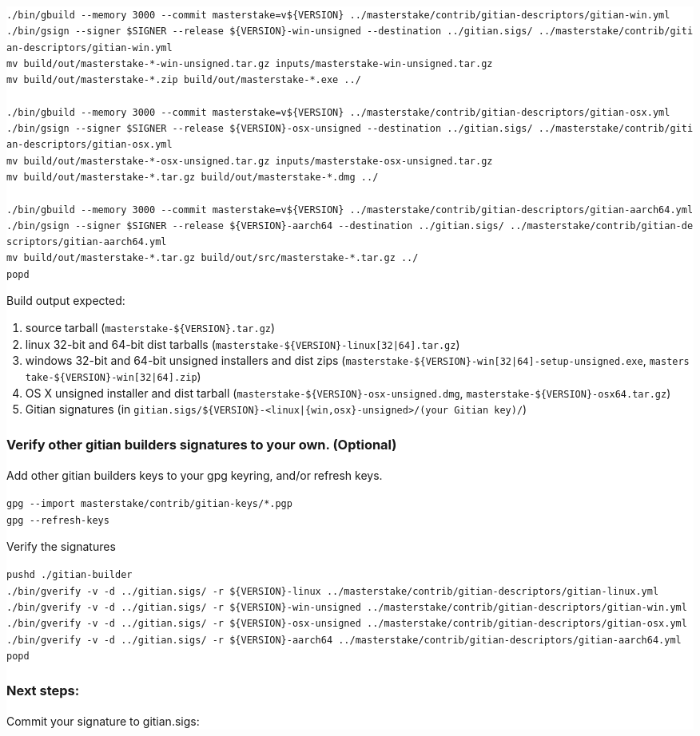     ./bin/gbuild --memory 3000 --commit masterstake=v${VERSION} ../masterstake/contrib/gitian-descriptors/gitian-win.yml
    ./bin/gsign --signer $SIGNER --release ${VERSION}-win-unsigned --destination ../gitian.sigs/ ../masterstake/contrib/gitian-descriptors/gitian-win.yml
    mv build/out/masterstake-*-win-unsigned.tar.gz inputs/masterstake-win-unsigned.tar.gz
    mv build/out/masterstake-*.zip build/out/masterstake-*.exe ../

    ./bin/gbuild --memory 3000 --commit masterstake=v${VERSION} ../masterstake/contrib/gitian-descriptors/gitian-osx.yml
    ./bin/gsign --signer $SIGNER --release ${VERSION}-osx-unsigned --destination ../gitian.sigs/ ../masterstake/contrib/gitian-descriptors/gitian-osx.yml
    mv build/out/masterstake-*-osx-unsigned.tar.gz inputs/masterstake-osx-unsigned.tar.gz
    mv build/out/masterstake-*.tar.gz build/out/masterstake-*.dmg ../

    ./bin/gbuild --memory 3000 --commit masterstake=v${VERSION} ../masterstake/contrib/gitian-descriptors/gitian-aarch64.yml
    ./bin/gsign --signer $SIGNER --release ${VERSION}-aarch64 --destination ../gitian.sigs/ ../masterstake/contrib/gitian-descriptors/gitian-aarch64.yml
    mv build/out/masterstake-*.tar.gz build/out/src/masterstake-*.tar.gz ../
    popd

Build output expected:

  1. source tarball (`masterstake-${VERSION}.tar.gz`)
  2. linux 32-bit and 64-bit dist tarballs (`masterstake-${VERSION}-linux[32|64].tar.gz`)
  3. windows 32-bit and 64-bit unsigned installers and dist zips (`masterstake-${VERSION}-win[32|64]-setup-unsigned.exe`, `masterstake-${VERSION}-win[32|64].zip`)
  4. OS X unsigned installer and dist tarball (`masterstake-${VERSION}-osx-unsigned.dmg`, `masterstake-${VERSION}-osx64.tar.gz`)
  5. Gitian signatures (in `gitian.sigs/${VERSION}-<linux|{win,osx}-unsigned>/(your Gitian key)/`)

### Verify other gitian builders signatures to your own. (Optional)

Add other gitian builders keys to your gpg keyring, and/or refresh keys.

    gpg --import masterstake/contrib/gitian-keys/*.pgp
    gpg --refresh-keys

Verify the signatures

    pushd ./gitian-builder
    ./bin/gverify -v -d ../gitian.sigs/ -r ${VERSION}-linux ../masterstake/contrib/gitian-descriptors/gitian-linux.yml
    ./bin/gverify -v -d ../gitian.sigs/ -r ${VERSION}-win-unsigned ../masterstake/contrib/gitian-descriptors/gitian-win.yml
    ./bin/gverify -v -d ../gitian.sigs/ -r ${VERSION}-osx-unsigned ../masterstake/contrib/gitian-descriptors/gitian-osx.yml
    ./bin/gverify -v -d ../gitian.sigs/ -r ${VERSION}-aarch64 ../masterstake/contrib/gitian-descriptors/gitian-aarch64.yml
    popd

### Next steps:

Commit your signature to gitian.sigs:
